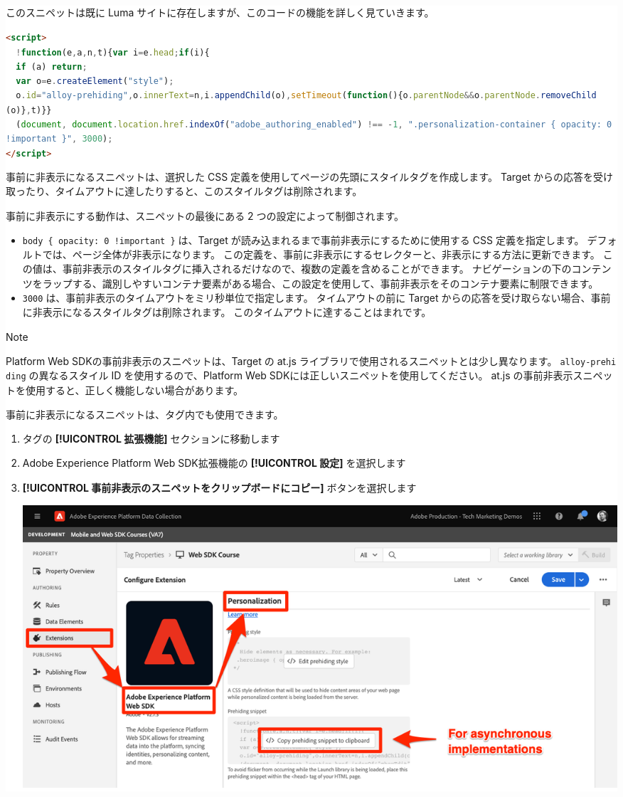このスニペットは既に Luma サイトに存在しますが、このコードの機能を詳しく見ていきます。

```html
<script>
  !function(e,a,n,t){var i=e.head;if(i){
  if (a) return;
  var o=e.createElement("style");
  o.id="alloy-prehiding",o.innerText=n,i.appendChild(o),setTimeout(function(){o.parentNode&&o.parentNode.removeChild(o)},t)}}
  (document, document.location.href.indexOf("adobe_authoring_enabled") !== -1, ".personalization-container { opacity: 0 !important }", 3000);
</script>
```

事前に非表示になるスニペットは、選択した CSS 定義を使用してページの先頭にスタイルタグを作成します。 Target からの応答を受け取ったり、タイムアウトに達したりすると、このスタイルタグは削除されます。

事前に非表示にする動作は、スニペットの最後にある 2 つの設定によって制御されます。

* `body { opacity: 0 !important }` は、Target が読み込まれるまで事前非表示にするために使用する CSS 定義を指定します。 デフォルトでは、ページ全体が非表示になります。 この定義を、事前に非表示にするセレクターと、非表示にする方法に更新できます。 この値は、事前非表示のスタイルタグに挿入されるだけなので、複数の定義を含めることができます。 ナビゲーションの下のコンテンツをラップする、識別しやすいコンテナ要素がある場合、この設定を使用して、事前非表示をそのコンテナ要素に制限できます。
* `3000` は、事前非表示のタイムアウトをミリ秒単位で指定します。 タイムアウトの前に Target からの応答を受け取らない場合、事前に非表示になるスタイルタグは削除されます。 このタイムアウトに達することはまれです。

>[!NOTE]
>
>Platform Web SDKの事前非表示のスニペットは、Target の at.js ライブラリで使用されるスニペットとは少し異なります。 `alloy-prehiding` の異なるスタイル ID を使用するので、Platform Web SDKには正しいスニペットを使用してください。 at.js の事前非表示スニペットを使用すると、正しく機能しない場合があります。

事前に非表示になるスニペットは、タグ内でも使用できます。

1. タグの **[!UICONTROL 拡張機能]** セクションに移動します
1. Adobe Experience Platform Web SDK拡張機能の **[!UICONTROL 設定]** を選択します
1. **[!UICONTROL 事前非表示のスニペットをクリップボードにコピー]** ボタンを選択します

   ![ 非同期実装の Target 事前非表示スニペット ](assets/target-flicker-async.png)
